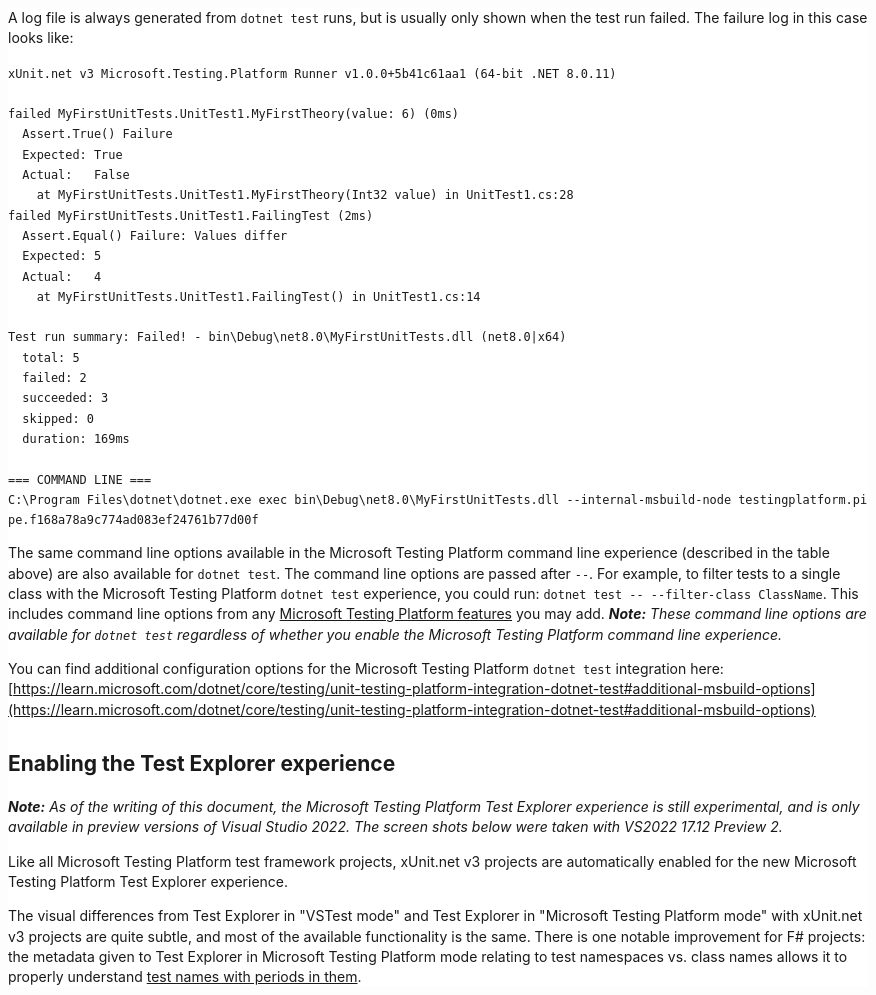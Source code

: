 A log file is always generated from `dotnet test` runs, but is usually only shown when the test run failed. The failure log in this case looks like:

```
xUnit.net v3 Microsoft.Testing.Platform Runner v1.0.0+5b41c61aa1 (64-bit .NET 8.0.11)

failed MyFirstUnitTests.UnitTest1.MyFirstTheory(value: 6) (0ms)
  Assert.True() Failure
  Expected: True
  Actual:   False
    at MyFirstUnitTests.UnitTest1.MyFirstTheory(Int32 value) in UnitTest1.cs:28
failed MyFirstUnitTests.UnitTest1.FailingTest (2ms)
  Assert.Equal() Failure: Values differ
  Expected: 5
  Actual:   4
    at MyFirstUnitTests.UnitTest1.FailingTest() in UnitTest1.cs:14

Test run summary: Failed! - bin\Debug\net8.0\MyFirstUnitTests.dll (net8.0|x64)
  total: 5
  failed: 2
  succeeded: 3
  skipped: 0
  duration: 169ms

=== COMMAND LINE ===
C:\Program Files\dotnet\dotnet.exe exec bin\Debug\net8.0\MyFirstUnitTests.dll --internal-msbuild-node testingplatform.pipe.f168a78a9c774ad083ef24761b77d00f
```

The same command line options available in the Microsoft Testing Platform command line experience (described in the table above) are also available for `dotnet test`. The command line options are passed after `--`. For example, to filter tests to a single class with the Microsoft Testing Platform `dotnet test` experience, you could run: `dotnet test -- --filter-class ClassName`. This includes command line options from any [Microsoft Testing Platform features](#additional-microsoft-testing-platform-features) you may add. _**Note:** These command line options are available for `dotnet test` regardless of whether you enable the Microsoft Testing Platform command line experience._

You can find additional configuration options for the Microsoft Testing Platform `dotnet test` integration here: [https://learn.microsoft.com/dotnet/core/testing/unit-testing-platform-integration-dotnet-test#additional-msbuild-options](https://learn.microsoft.com/dotnet/core/testing/unit-testing-platform-integration-dotnet-test#additional-msbuild-options)


## Enabling the Test Explorer experience

_**Note:** As of the writing of this document, the Microsoft Testing Platform Test Explorer experience is still experimental, and is only available in preview versions of Visual Studio 2022. The screen shots below were taken with VS2022 17.12 Preview 2._

Like all Microsoft Testing Platform test framework projects, xUnit.net v3 projects are automatically enabled for the new Microsoft Testing Platform Test Explorer experience.

The visual differences from Test Explorer in "VSTest mode" and Test Explorer in "Microsoft Testing Platform mode" with xUnit.net v3 projects are quite subtle, and most of the available functionality is the same. There is one notable improvement for F# projects: the metadata given to Test Explorer in Microsoft Testing Platform mode relating to test namespaces vs. class names allows it to properly understand [test names with periods in them](https://github.com/xunit/xunit/issues/3013).
